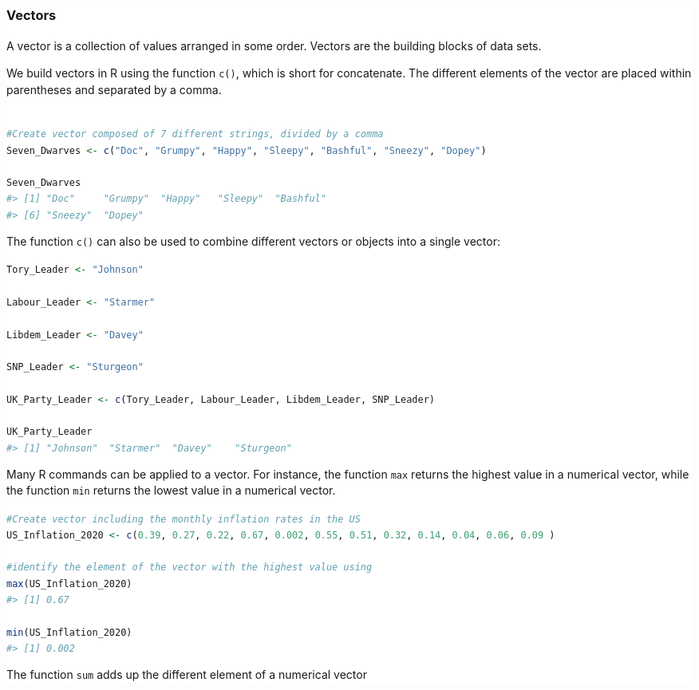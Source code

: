 
### Vectors

A vector is a collection of values arranged in some order. Vectors are the building blocks of data sets.

We build vectors in R using the function `c()`, which is short for concatenate. The different elements of the vector are placed within parentheses and separated by a comma.

  

```r

#Create vector composed of 7 different strings, divided by a comma
Seven_Dwarves <- c("Doc", "Grumpy", "Happy", "Sleepy", "Bashful", "Sneezy", "Dopey")

Seven_Dwarves
#> [1] "Doc"     "Grumpy"  "Happy"   "Sleepy"  "Bashful"
#> [6] "Sneezy"  "Dopey"
```



The function `c()` can also be used to combine different vectors or objects into a single vector:


```r
Tory_Leader <- "Johnson"

Labour_Leader <- "Starmer"

Libdem_Leader <- "Davey"

SNP_Leader <- "Sturgeon"

UK_Party_Leader <- c(Tory_Leader, Labour_Leader, Libdem_Leader, SNP_Leader)

UK_Party_Leader
#> [1] "Johnson"  "Starmer"  "Davey"    "Sturgeon"
```

Many R commands can be applied to a vector. For instance, the function `max` returns the highest value in a numerical vector, while the function `min` returns the lowest value in a numerical vector.



```r
#Create vector including the monthly inflation rates in the US
US_Inflation_2020 <- c(0.39, 0.27, 0.22, 0.67, 0.002, 0.55, 0.51, 0.32, 0.14, 0.04, 0.06, 0.09 )

#identify the element of the vector with the highest value using 
max(US_Inflation_2020)
#> [1] 0.67

min(US_Inflation_2020)
#> [1] 0.002
```
 
The function `sum` adds up the different element of a numerical vector
